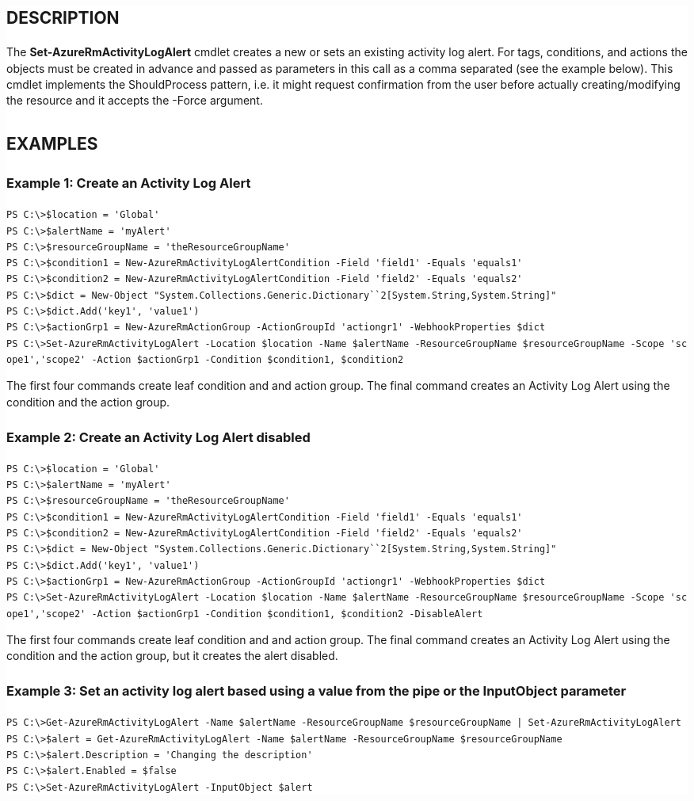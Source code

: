 ## DESCRIPTION
The **Set-AzureRmActivityLogAlert** cmdlet creates a new or sets an existing activity log alert.
For tags, conditions, and actions the objects must be created in advance and passed as parameters in this call as a comma separated (see the example below).
This cmdlet implements the ShouldProcess pattern, i.e. it might request confirmation from the user before actually creating/modifying the resource and it accepts the -Force argument.

## EXAMPLES

### Example 1: Create an Activity Log Alert
```
PS C:\>$location = 'Global'
PS C:\>$alertName = 'myAlert'
PS C:\>$resourceGroupName = 'theResourceGroupName'
PS C:\>$condition1 = New-AzureRmActivityLogAlertCondition -Field 'field1' -Equals 'equals1'
PS C:\>$condition2 = New-AzureRmActivityLogAlertCondition -Field 'field2' -Equals 'equals2'
PS C:\>$dict = New-Object "System.Collections.Generic.Dictionary``2[System.String,System.String]"
PS C:\>$dict.Add('key1', 'value1')
PS C:\>$actionGrp1 = New-AzureRmActionGroup -ActionGroupId 'actiongr1' -WebhookProperties $dict
PS C:\>Set-AzureRmActivityLogAlert -Location $location -Name $alertName -ResourceGroupName $resourceGroupName -Scope 'scope1','scope2' -Action $actionGrp1 -Condition $condition1, $condition2
```

The first four commands create leaf condition and and action group.
The final command creates an Activity Log Alert using the condition and the action group.

### Example 2: Create an Activity Log Alert disabled
```
PS C:\>$location = 'Global'
PS C:\>$alertName = 'myAlert'
PS C:\>$resourceGroupName = 'theResourceGroupName'
PS C:\>$condition1 = New-AzureRmActivityLogAlertCondition -Field 'field1' -Equals 'equals1'
PS C:\>$condition2 = New-AzureRmActivityLogAlertCondition -Field 'field2' -Equals 'equals2'
PS C:\>$dict = New-Object "System.Collections.Generic.Dictionary``2[System.String,System.String]"
PS C:\>$dict.Add('key1', 'value1')
PS C:\>$actionGrp1 = New-AzureRmActionGroup -ActionGroupId 'actiongr1' -WebhookProperties $dict
PS C:\>Set-AzureRmActivityLogAlert -Location $location -Name $alertName -ResourceGroupName $resourceGroupName -Scope 'scope1','scope2' -Action $actionGrp1 -Condition $condition1, $condition2 -DisableAlert
```

The first four commands create leaf condition and and action group.
The final command creates an Activity Log Alert using the condition and the action group, but it creates the alert disabled.

### Example 3: Set an activity log alert based using a value from the pipe or the InputObject parameter
```
PS C:\>Get-AzureRmActivityLogAlert -Name $alertName -ResourceGroupName $resourceGroupName | Set-AzureRmActivityLogAlert
PS C:\>$alert = Get-AzureRmActivityLogAlert -Name $alertName -ResourceGroupName $resourceGroupName
PS C:\>$alert.Description = 'Changing the description'
PS C:\>$alert.Enabled = $false
PS C:\>Set-AzureRmActivityLogAlert -InputObject $alert
```
